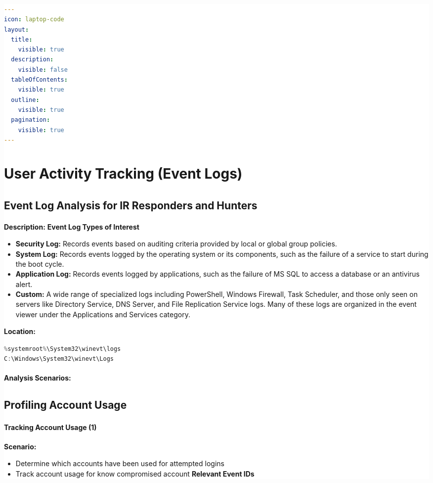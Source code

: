 ```yaml
---
icon: laptop-code
layout:
  title:
    visible: true
  description:
    visible: false
  tableOfContents:
    visible: true
  outline:
    visible: true
  pagination:
    visible: true
---
```


# User Activity Tracking (Event Logs)

## Event Log Analysis for IR Responders and Hunters

**Description:** **Event Log Types of Interest**

* **Security Log:** Records events based on auditing criteria provided by local or global group policies.
* **System Log:** Records events logged by the operating system or its components, such as the failure of a service to start during the boot cycle.
* **Application Log:** Records events logged by applications, such as the failure of MS SQL to access a database or an antivirus alert.
* **Custom:** A wide range of specialized logs including PowerShell, Windows Firewall, Task Scheduler, and those only seen on servers like Directory Service, DNS Server, and File Replication Service logs. Many of these logs are organized in the event viewer under the Applications and Services category.&#x20;

**Location:**

```cs
%systemroot%\System32\winevt\logs
C:\Windows\System32\winevt\Logs
```

#### **Analysis Scenarios:**

## Profiling Account Usage

#### Tracking Account Usage (1)

**Scenario:**

* Determine which accounts have been used for attempted logins
* Track account usage for know compromised account **Relevant Event IDs**

